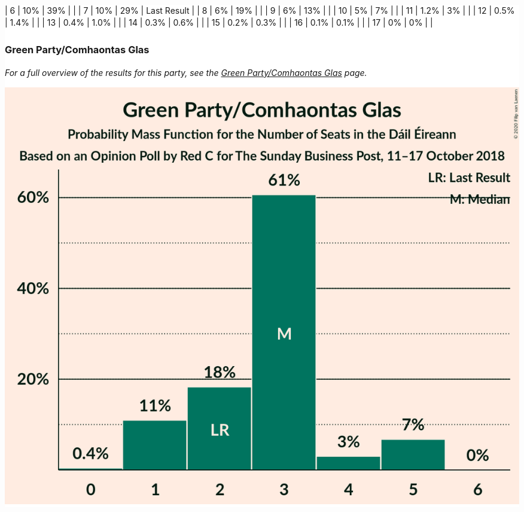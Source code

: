 | 6 | 10% | 39% |  |
| 7 | 10% | 29% | Last Result |
| 8 | 6% | 19% |  |
| 9 | 6% | 13% |  |
| 10 | 5% | 7% |  |
| 11 | 1.2% | 3% |  |
| 12 | 0.5% | 1.4% |  |
| 13 | 0.4% | 1.0% |  |
| 14 | 0.3% | 0.6% |  |
| 15 | 0.2% | 0.3% |  |
| 16 | 0.1% | 0.1% |  |
| 17 | 0% | 0% |  |

### Green Party/Comhaontas Glas

*For a full overview of the results for this party, see the [Green Party/Comhaontas Glas](party-greenpartycomhaontasglas.html) page.*

![Graph with seats probability mass function not yet produced](2018-10-17-RedC-seats-pmf-greenpartycomhaontasglas.png "Seats Probability Mass Function")
